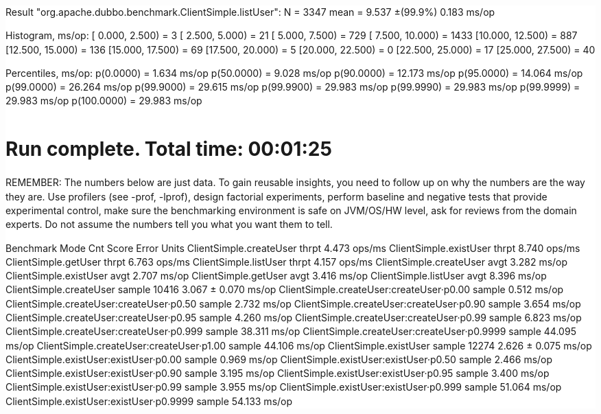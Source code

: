 

Result "org.apache.dubbo.benchmark.ClientSimple.listUser":
  N = 3347
  mean =      9.537 ±(99.9%) 0.183 ms/op

  Histogram, ms/op:
    [ 0.000,  2.500) = 3 
    [ 2.500,  5.000) = 21 
    [ 5.000,  7.500) = 729 
    [ 7.500, 10.000) = 1433 
    [10.000, 12.500) = 887 
    [12.500, 15.000) = 136 
    [15.000, 17.500) = 69 
    [17.500, 20.000) = 5 
    [20.000, 22.500) = 0 
    [22.500, 25.000) = 17 
    [25.000, 27.500) = 40 

  Percentiles, ms/op:
      p(0.0000) =      1.634 ms/op
     p(50.0000) =      9.028 ms/op
     p(90.0000) =     12.173 ms/op
     p(95.0000) =     14.064 ms/op
     p(99.0000) =     26.264 ms/op
     p(99.9000) =     29.615 ms/op
     p(99.9900) =     29.983 ms/op
     p(99.9990) =     29.983 ms/op
     p(99.9999) =     29.983 ms/op
    p(100.0000) =     29.983 ms/op


# Run complete. Total time: 00:01:25

REMEMBER: The numbers below are just data. To gain reusable insights, you need to follow up on
why the numbers are the way they are. Use profilers (see -prof, -lprof), design factorial
experiments, perform baseline and negative tests that provide experimental control, make sure
the benchmarking environment is safe on JVM/OS/HW level, ask for reviews from the domain experts.
Do not assume the numbers tell you what you want them to tell.

Benchmark                                     Mode    Cnt   Score   Error   Units
ClientSimple.createUser                      thrpt          4.473          ops/ms
ClientSimple.existUser                       thrpt          8.740          ops/ms
ClientSimple.getUser                         thrpt          6.763          ops/ms
ClientSimple.listUser                        thrpt          4.157          ops/ms
ClientSimple.createUser                       avgt          3.282           ms/op
ClientSimple.existUser                        avgt          2.707           ms/op
ClientSimple.getUser                          avgt          3.416           ms/op
ClientSimple.listUser                         avgt          8.396           ms/op
ClientSimple.createUser                     sample  10416   3.067 ± 0.070   ms/op
ClientSimple.createUser:createUser·p0.00    sample          0.512           ms/op
ClientSimple.createUser:createUser·p0.50    sample          2.732           ms/op
ClientSimple.createUser:createUser·p0.90    sample          3.654           ms/op
ClientSimple.createUser:createUser·p0.95    sample          4.260           ms/op
ClientSimple.createUser:createUser·p0.99    sample          6.823           ms/op
ClientSimple.createUser:createUser·p0.999   sample         38.311           ms/op
ClientSimple.createUser:createUser·p0.9999  sample         44.095           ms/op
ClientSimple.createUser:createUser·p1.00    sample         44.106           ms/op
ClientSimple.existUser                      sample  12274   2.626 ± 0.075   ms/op
ClientSimple.existUser:existUser·p0.00      sample          0.969           ms/op
ClientSimple.existUser:existUser·p0.50      sample          2.466           ms/op
ClientSimple.existUser:existUser·p0.90      sample          3.195           ms/op
ClientSimple.existUser:existUser·p0.95      sample          3.400           ms/op
ClientSimple.existUser:existUser·p0.99      sample          3.955           ms/op
ClientSimple.existUser:existUser·p0.999     sample         51.064           ms/op
ClientSimple.existUser:existUser·p0.9999    sample         54.133           ms/op